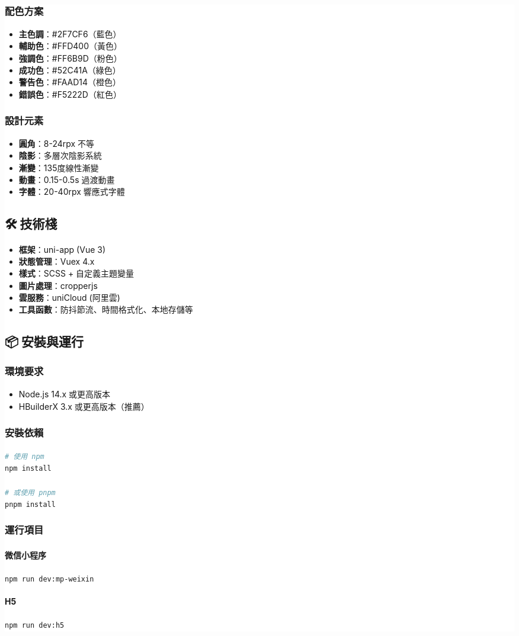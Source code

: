 ### 配色方案
- **主色調**：#2F7CF6（藍色）
- **輔助色**：#FFD400（黃色）
- **強調色**：#FF6B9D（粉色）
- **成功色**：#52C41A（綠色）
- **警告色**：#FAAD14（橙色）
- **錯誤色**：#F5222D（紅色）

### 設計元素
- **圓角**：8-24rpx 不等
- **陰影**：多層次陰影系統
- **漸變**：135度線性漸變
- **動畫**：0.15-0.5s 過渡動畫
- **字體**：20-40rpx 響應式字體

## 🛠️ 技術棧

- **框架**：uni-app (Vue 3)
- **狀態管理**：Vuex 4.x
- **樣式**：SCSS + 自定義主題變量
- **圖片處理**：cropperjs
- **雲服務**：uniCloud (阿里雲)
- **工具函數**：防抖節流、時間格式化、本地存儲等

## 📦 安裝與運行

### 環境要求
- Node.js 14.x 或更高版本
- HBuilderX 3.x 或更高版本（推薦）

### 安裝依賴
```bash
# 使用 npm
npm install

# 或使用 pnpm
pnpm install
```

### 運行項目

#### 微信小程序
```bash
npm run dev:mp-weixin
```

#### H5
```bash
npm run dev:h5
```
